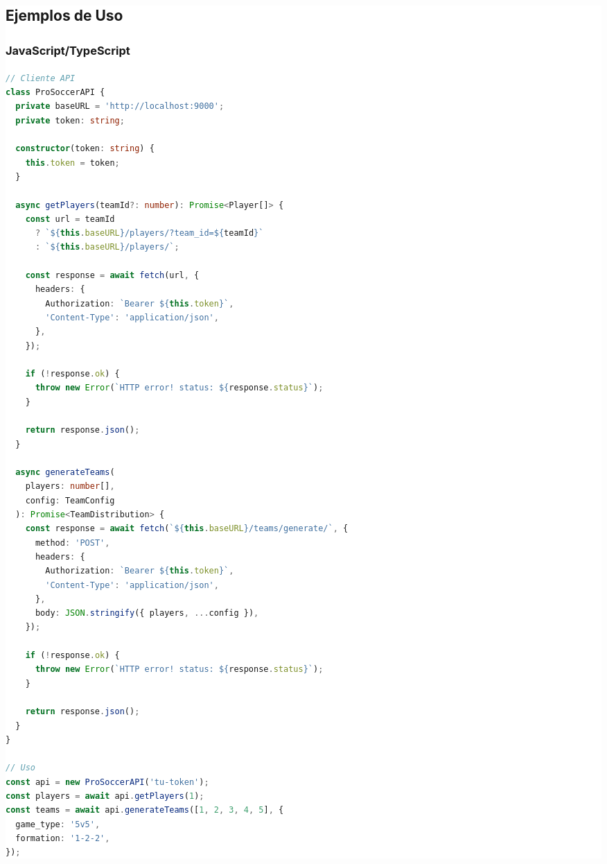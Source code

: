 ## Ejemplos de Uso

### JavaScript/TypeScript

```typescript
// Cliente API
class ProSoccerAPI {
  private baseURL = 'http://localhost:9000';
  private token: string;

  constructor(token: string) {
    this.token = token;
  }

  async getPlayers(teamId?: number): Promise<Player[]> {
    const url = teamId
      ? `${this.baseURL}/players/?team_id=${teamId}`
      : `${this.baseURL}/players/`;

    const response = await fetch(url, {
      headers: {
        Authorization: `Bearer ${this.token}`,
        'Content-Type': 'application/json',
      },
    });

    if (!response.ok) {
      throw new Error(`HTTP error! status: ${response.status}`);
    }

    return response.json();
  }

  async generateTeams(
    players: number[],
    config: TeamConfig
  ): Promise<TeamDistribution> {
    const response = await fetch(`${this.baseURL}/teams/generate/`, {
      method: 'POST',
      headers: {
        Authorization: `Bearer ${this.token}`,
        'Content-Type': 'application/json',
      },
      body: JSON.stringify({ players, ...config }),
    });

    if (!response.ok) {
      throw new Error(`HTTP error! status: ${response.status}`);
    }

    return response.json();
  }
}

// Uso
const api = new ProSoccerAPI('tu-token');
const players = await api.getPlayers(1);
const teams = await api.generateTeams([1, 2, 3, 4, 5], {
  game_type: '5v5',
  formation: '1-2-2',
});
```
